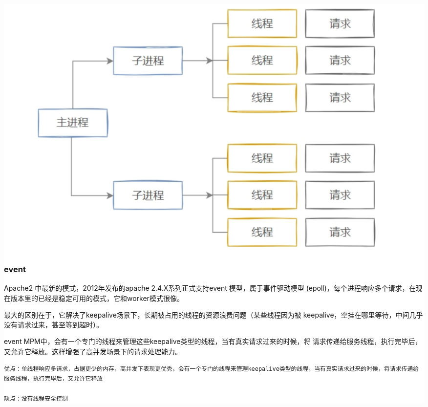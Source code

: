 ![image-20241203112858141](pic/image-20241203112858141.png)

### event

Apache2 中最新的模式，2012年发布的apache 2.4.X系列正式支持event 模型，属于事件驱动模型 (epoll)，每个进程响应多个请求，在现在版本里的已经是稳定可用的模式，它和worker模式很像。



最大的区别在于，它解决了keepalive场景下，长期被占用的线程的资源浪费问题（某些线程因为被 keepalive，空挂在哪里等待，中间几乎没有请求过来，甚至等到超时）。



event MPM中，会有一个专门的线程来管理这些keepalive类型的线程，当有真实请求过来的时候，将 请求传递给服务线程，执行完毕后，又允许它释放。这样增强了高并发场景下的请求处理能力。

```
优点：单线程响应多请求，占据更少的内存，高并发下表现更优秀，会有一个专门的线程来管理keepalive类型的线程，当有真实请求过来的时候，将请求传递给服务线程，执行完毕后，又允许它释放

缺点：没有线程安全控制
```
